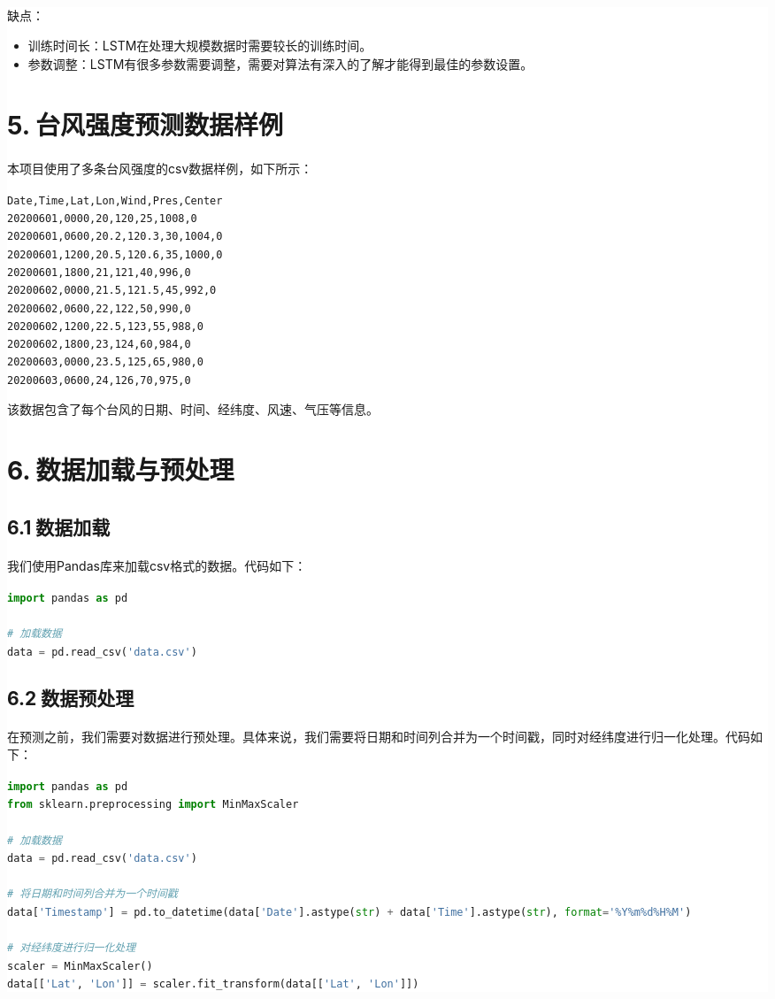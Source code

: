 缺点：

- 训练时间长：LSTM在处理大规模数据时需要较长的训练时间。
- 参数调整：LSTM有很多参数需要调整，需要对算法有深入的了解才能得到最佳的参数设置。

# 5. 台风强度预测数据样例

本项目使用了多条台风强度的csv数据样例，如下所示：

```
Date,Time,Lat,Lon,Wind,Pres,Center
20200601,0000,20,120,25,1008,0
20200601,0600,20.2,120.3,30,1004,0
20200601,1200,20.5,120.6,35,1000,0
20200601,1800,21,121,40,996,0
20200602,0000,21.5,121.5,45,992,0
20200602,0600,22,122,50,990,0
20200602,1200,22.5,123,55,988,0
20200602,1800,23,124,60,984,0
20200603,0000,23.5,125,65,980,0
20200603,0600,24,126,70,975,0
```

该数据包含了每个台风的日期、时间、经纬度、风速、气压等信息。

# 6. 数据加载与预处理

## 6.1 数据加载

我们使用Pandas库来加载csv格式的数据。代码如下：

```python
import pandas as pd

# 加载数据
data = pd.read_csv('data.csv')
```

## 6.2 数据预处理

在预测之前，我们需要对数据进行预处理。具体来说，我们需要将日期和时间列合并为一个时间戳，同时对经纬度进行归一化处理。代码如下：

```python
import pandas as pd
from sklearn.preprocessing import MinMaxScaler

# 加载数据
data = pd.read_csv('data.csv')

# 将日期和时间列合并为一个时间戳
data['Timestamp'] = pd.to_datetime(data['Date'].astype(str) + data['Time'].astype(str), format='%Y%m%d%H%M')

# 对经纬度进行归一化处理
scaler = MinMaxScaler()
data[['Lat', 'Lon']] = scaler.fit_transform(data[['Lat', 'Lon']])
```
